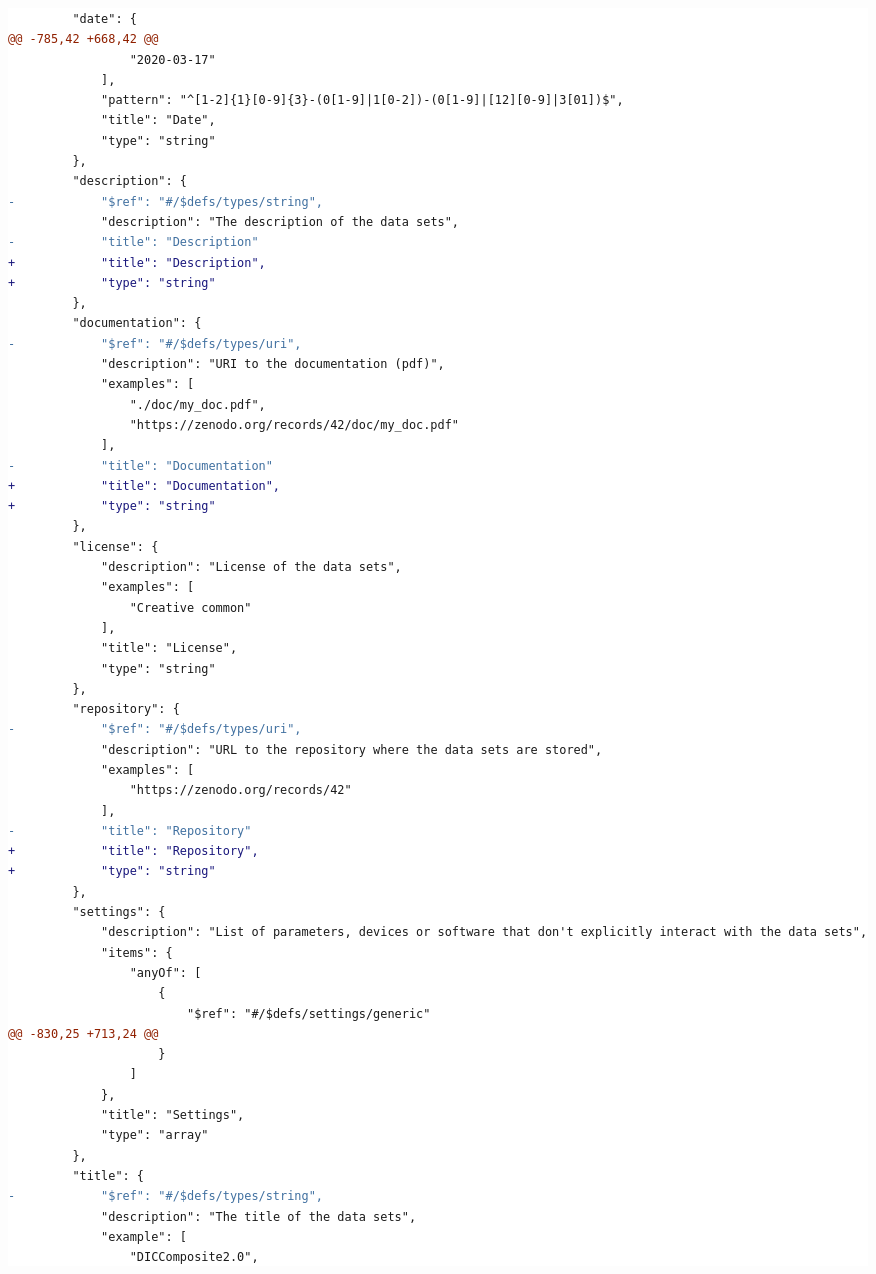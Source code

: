 ```diff
         "date": {
@@ -785,42 +668,42 @@
                 "2020-03-17"
             ],
             "pattern": "^[1-2]{1}[0-9]{3}-(0[1-9]|1[0-2])-(0[1-9]|[12][0-9]|3[01])$",
             "title": "Date",
             "type": "string"
         },
         "description": {
-            "$ref": "#/$defs/types/string",
             "description": "The description of the data sets",
-            "title": "Description"
+            "title": "Description",
+            "type": "string"
         },
         "documentation": {
-            "$ref": "#/$defs/types/uri",
             "description": "URI to the documentation (pdf)",
             "examples": [
                 "./doc/my_doc.pdf",
                 "https://zenodo.org/records/42/doc/my_doc.pdf"
             ],
-            "title": "Documentation"
+            "title": "Documentation",
+            "type": "string"
         },
         "license": {
             "description": "License of the data sets",
             "examples": [
                 "Creative common"
             ],
             "title": "License",
             "type": "string"
         },
         "repository": {
-            "$ref": "#/$defs/types/uri",
             "description": "URL to the repository where the data sets are stored",
             "examples": [
                 "https://zenodo.org/records/42"
             ],
-            "title": "Repository"
+            "title": "Repository",
+            "type": "string"
         },
         "settings": {
             "description": "List of parameters, devices or software that don't explicitly interact with the data sets",
             "items": {
                 "anyOf": [
                     {
                         "$ref": "#/$defs/settings/generic"
@@ -830,25 +713,24 @@
                     }
                 ]
             },
             "title": "Settings",
             "type": "array"
         },
         "title": {
-            "$ref": "#/$defs/types/string",
             "description": "The title of the data sets",
             "example": [
                 "DICComposite2.0",
```